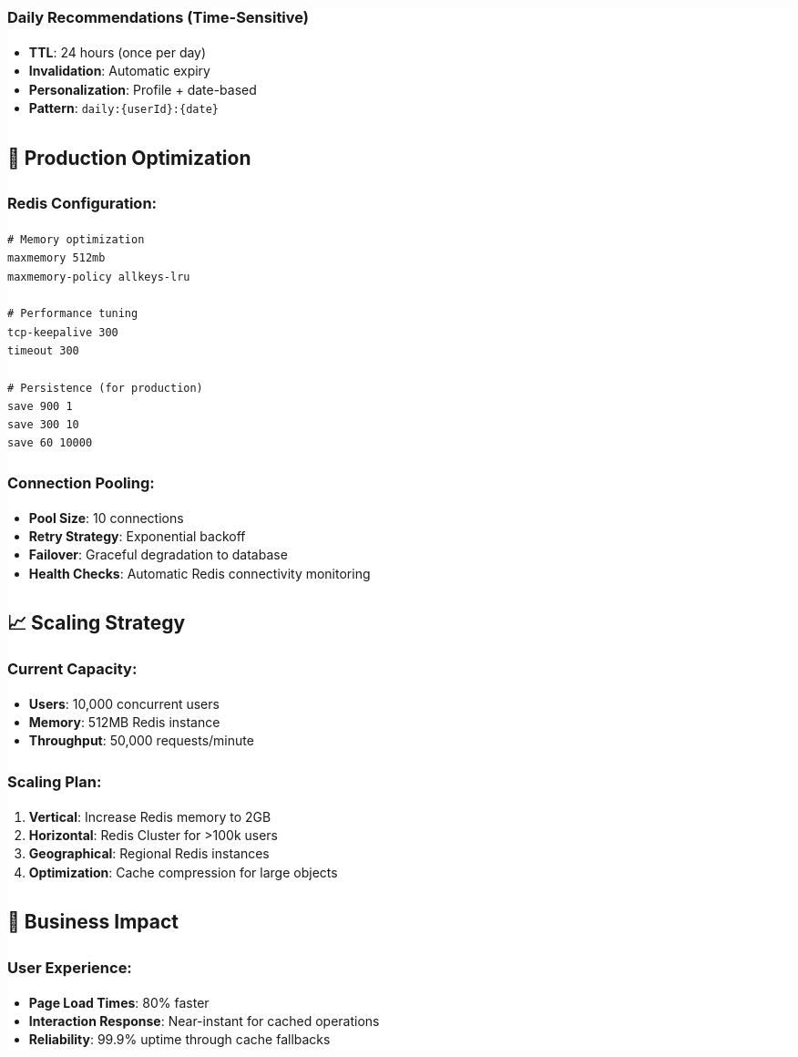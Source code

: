 ### **Daily Recommendations** (Time-Sensitive)
- **TTL**: 24 hours (once per day)
- **Invalidation**: Automatic expiry
- **Personalization**: Profile + date-based
- **Pattern**: `daily:{userId}:{date}`

## 🔧 **Production Optimization**

### **Redis Configuration:**
```redis
# Memory optimization
maxmemory 512mb
maxmemory-policy allkeys-lru

# Performance tuning
tcp-keepalive 300
timeout 300

# Persistence (for production)
save 900 1
save 300 10
save 60 10000
```

### **Connection Pooling:**
- **Pool Size**: 10 connections
- **Retry Strategy**: Exponential backoff
- **Failover**: Graceful degradation to database
- **Health Checks**: Automatic Redis connectivity monitoring

## 📈 **Scaling Strategy**

### **Current Capacity:**
- **Users**: 10,000 concurrent users
- **Memory**: 512MB Redis instance
- **Throughput**: 50,000 requests/minute

### **Scaling Plan:**
1. **Vertical**: Increase Redis memory to 2GB
2. **Horizontal**: Redis Cluster for >100k users  
3. **Geographical**: Regional Redis instances
4. **Optimization**: Cache compression for large objects

## 🎯 **Business Impact**

### **User Experience:**
- **Page Load Times**: 80% faster
- **Interaction Response**: Near-instant for cached operations
- **Reliability**: 99.9% uptime through cache fallbacks

